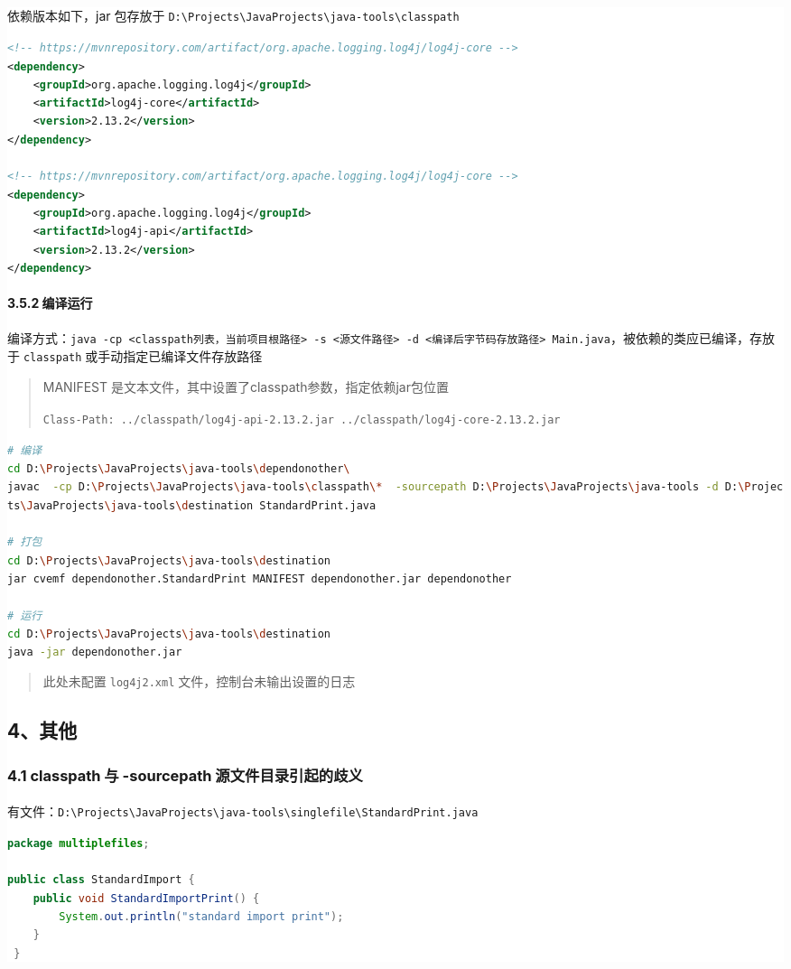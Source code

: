依赖版本如下，jar 包存放于 `D:\Projects\JavaProjects\java-tools\classpath`

```xml
<!-- https://mvnrepository.com/artifact/org.apache.logging.log4j/log4j-core -->
<dependency>
    <groupId>org.apache.logging.log4j</groupId>
    <artifactId>log4j-core</artifactId>
    <version>2.13.2</version>
</dependency>

<!-- https://mvnrepository.com/artifact/org.apache.logging.log4j/log4j-core -->
<dependency>
    <groupId>org.apache.logging.log4j</groupId>
    <artifactId>log4j-api</artifactId>
    <version>2.13.2</version>
</dependency>

```

#### 3.5.2 编译运行

编译方式：`java -cp <classpath列表，当前项目根路径> -s <源文件路径> -d <编译后字节码存放路径> Main.java`，被依赖的类应已编译，存放于 `classpath` 或手动指定已编译文件存放路径

> MANIFEST 是文本文件，其中设置了classpath参数，指定依赖jar包位置
>
> ```properties
> Class-Path: ../classpath/log4j-api-2.13.2.jar ../classpath/log4j-core-2.13.2.jar
> ```

```bash
# 编译
cd D:\Projects\JavaProjects\java-tools\dependonother\
javac  -cp D:\Projects\JavaProjects\java-tools\classpath\*  -sourcepath D:\Projects\JavaProjects\java-tools -d D:\Projects\JavaProjects\java-tools\destination StandardPrint.java

# 打包
cd D:\Projects\JavaProjects\java-tools\destination
jar cvemf dependonother.StandardPrint MANIFEST dependonother.jar dependonother 

# 运行
cd D:\Projects\JavaProjects\java-tools\destination
java -jar dependonother.jar
```

> 此处未配置 `log4j2.xml` 文件，控制台未输出设置的日志

## 4、其他

### 4.1 classpath 与 -sourcepath 源文件目录引起的歧义

有文件：`D:\Projects\JavaProjects\java-tools\singlefile\StandardPrint.java`

```java
package multiplefiles;

public class StandardImport {
    public void StandardImportPrint() {
        System.out.println("standard import print");
    }
 }
```
